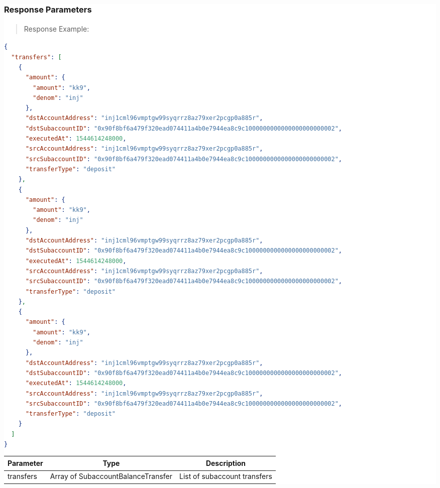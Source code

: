 

### Response Parameters
> Response Example: 

``` json
{
  "transfers": [
    {
      "amount": {
        "amount": "kk9",
        "denom": "inj"
      },
      "dstAccountAddress": "inj1cml96vmptgw99syqrrz8az79xer2pcgp0a885r",
      "dstSubaccountID": "0x90f8bf6a479f320ead074411a4b0e7944ea8c9c1000000000000000000000002",
      "executedAt": 1544614248000,
      "srcAccountAddress": "inj1cml96vmptgw99syqrrz8az79xer2pcgp0a885r",
      "srcSubaccountID": "0x90f8bf6a479f320ead074411a4b0e7944ea8c9c1000000000000000000000002",
      "transferType": "deposit"
    },
    {
      "amount": {
        "amount": "kk9",
        "denom": "inj"
      },
      "dstAccountAddress": "inj1cml96vmptgw99syqrrz8az79xer2pcgp0a885r",
      "dstSubaccountID": "0x90f8bf6a479f320ead074411a4b0e7944ea8c9c1000000000000000000000002",
      "executedAt": 1544614248000,
      "srcAccountAddress": "inj1cml96vmptgw99syqrrz8az79xer2pcgp0a885r",
      "srcSubaccountID": "0x90f8bf6a479f320ead074411a4b0e7944ea8c9c1000000000000000000000002",
      "transferType": "deposit"
    },
    {
      "amount": {
        "amount": "kk9",
        "denom": "inj"
      },
      "dstAccountAddress": "inj1cml96vmptgw99syqrrz8az79xer2pcgp0a885r",
      "dstSubaccountID": "0x90f8bf6a479f320ead074411a4b0e7944ea8c9c1000000000000000000000002",
      "executedAt": 1544614248000,
      "srcAccountAddress": "inj1cml96vmptgw99syqrrz8az79xer2pcgp0a885r",
      "srcSubaccountID": "0x90f8bf6a479f320ead074411a4b0e7944ea8c9c1000000000000000000000002",
      "transferType": "deposit"
    }
  ]
}
```

|Parameter|Type|Description|
|----|----|----|
|transfers|Array of SubaccountBalanceTransfer|List of subaccount transfers|
